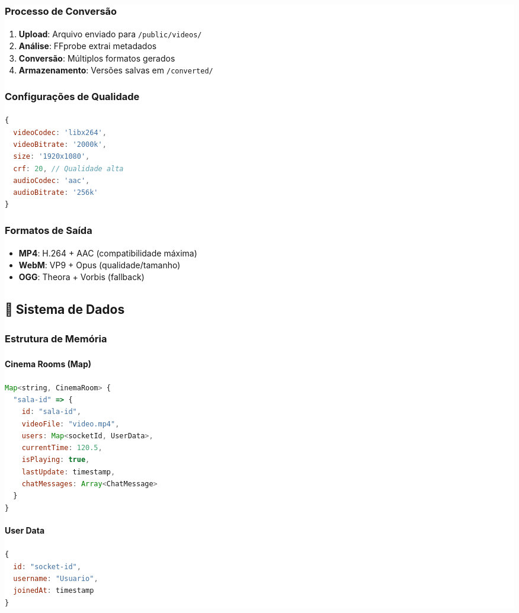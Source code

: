 ### Processo de Conversão

1. **Upload**: Arquivo enviado para `/public/videos/`
2. **Análise**: FFprobe extrai metadados
3. **Conversão**: Múltiplos formatos gerados
4. **Armazenamento**: Versões salvas em `/converted/`

### Configurações de Qualidade

```javascript
{
  videoCodec: 'libx264',
  videoBitrate: '2000k',
  size: '1920x1080',
  crf: 20, // Qualidade alta
  audioCodec: 'aac',
  audioBitrate: '256k'
}
```

### Formatos de Saída

- **MP4**: H.264 + AAC (compatibilidade máxima)
- **WebM**: VP9 + Opus (qualidade/tamanho)
- **OGG**: Theora + Vorbis (fallback)

## 💾 Sistema de Dados

### Estrutura de Memória

#### Cinema Rooms (Map)
```javascript
Map<string, CinemaRoom> {
  "sala-id" => {
    id: "sala-id",
    videoFile: "video.mp4",
    users: Map<socketId, UserData>,
    currentTime: 120.5,
    isPlaying: true,
    lastUpdate: timestamp,
    chatMessages: Array<ChatMessage>
  }
}
```

#### User Data
```javascript
{
  id: "socket-id",
  username: "Usuario",
  joinedAt: timestamp
}
```
